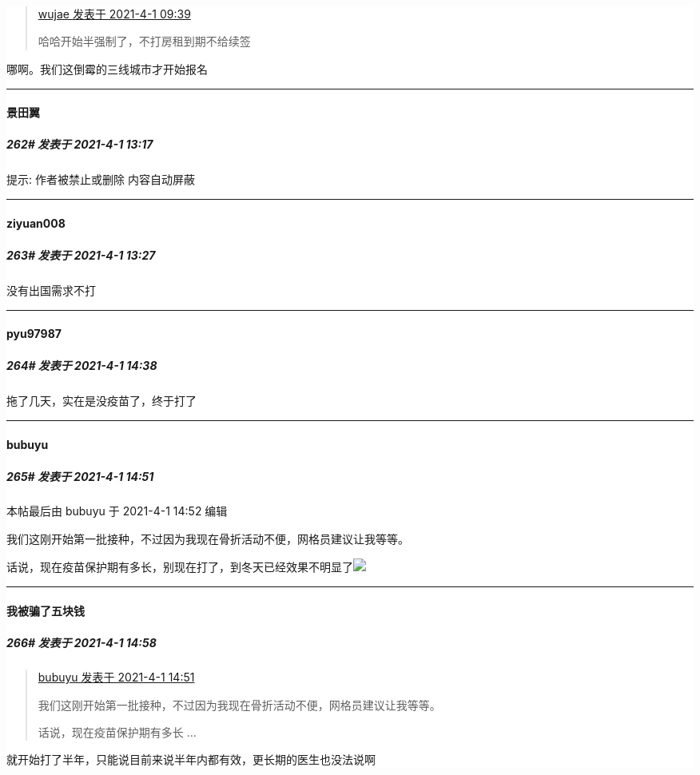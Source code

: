 <blockquote><a href="httphttps://bbs.saraba1st.com/2b/forum.php?mod=redirect&amp;goto=findpost&amp;pid=50796869&amp;ptid=1995486" target="_blank">wujae 发表于 2021-4-1 09:39</a>

哈哈开始半强制了，不打房租到期不给续签</blockquote>
哪啊。我们这倒霉的三线城市才开始报名


-----

####  景田翼  
##### 262#       发表于 2021-4-1 13:17

提示: 作者被禁止或删除 内容自动屏蔽


-----

####  ziyuan008  
##### 263#       发表于 2021-4-1 13:27


没有出国需求不打


-----

####  pyu97987  
##### 264#       发表于 2021-4-1 14:38


拖了几天，实在是没疫苗了，终于打了


-----

####  bubuyu  
##### 265#       发表于 2021-4-1 14:51


 本帖最后由 bubuyu 于 2021-4-1 14:52 编辑 

我们这刚开始第一批接种，不过因为我现在骨折活动不便，网格员建议让我等等。

话说，现在疫苗保护期有多长，别现在打了，到冬天已经效果不明显了<img src="https://static.saraba1st.com/image/smiley/face2017/117.png" referrerpolicy="no-referrer">


-----

####  我被骗了五块钱  
##### 266#       发表于 2021-4-1 14:58


<blockquote><a href="httphttps://bbs.saraba1st.com/2b/forum.php?mod=redirect&amp;goto=findpost&amp;pid=50799941&amp;ptid=1995486" target="_blank">bubuyu 发表于 2021-4-1 14:51</a>

我们这刚开始第一批接种，不过因为我现在骨折活动不便，网格员建议让我等等。

话说，现在疫苗保护期有多长 ...</blockquote>
就开始打了半年，只能说目前来说半年内都有效，更长期的医生也没法说啊
